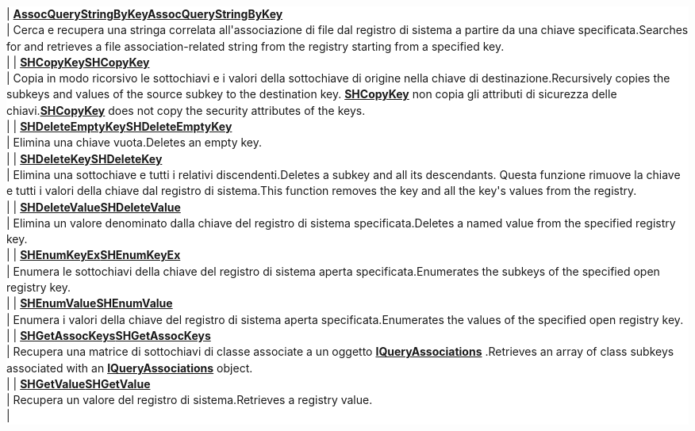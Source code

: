 | [<span data-ttu-id="b91e9-120">**AssocQueryStringByKey**</span><span class="sxs-lookup"><span data-stu-id="b91e9-120">**AssocQueryStringByKey**</span></span>](/windows/desktop/api/Shlwapi/nf-shlwapi-assocquerystringbykeya)<br/> | <span data-ttu-id="b91e9-121">Cerca e recupera una stringa correlata all'associazione di file dal registro di sistema a partire da una chiave specificata.</span><span class="sxs-lookup"><span data-stu-id="b91e9-121">Searches for and retrieves a file association-related string from the registry starting from a specified key.</span></span><br/>                                                            |
| [<span data-ttu-id="b91e9-122">**SHCopyKey**</span><span class="sxs-lookup"><span data-stu-id="b91e9-122">**SHCopyKey**</span></span>](/windows/desktop/api/Shlwapi/nf-shlwapi-shcopykeya)<br/>                         | <span data-ttu-id="b91e9-123">Copia in modo ricorsivo le sottochiavi e i valori della sottochiave di origine nella chiave di destinazione.</span><span class="sxs-lookup"><span data-stu-id="b91e9-123">Recursively copies the subkeys and values of the source subkey to the destination key.</span></span> <span data-ttu-id="b91e9-124">[**SHCopyKey**](/windows/desktop/api/Shlwapi/nf-shlwapi-shcopykeya) non copia gli attributi di sicurezza delle chiavi.</span><span class="sxs-lookup"><span data-stu-id="b91e9-124">[**SHCopyKey**](/windows/desktop/api/Shlwapi/nf-shlwapi-shcopykeya) does not copy the security attributes of the keys.</span></span><br/> |
| [<span data-ttu-id="b91e9-125">**SHDeleteEmptyKey**</span><span class="sxs-lookup"><span data-stu-id="b91e9-125">**SHDeleteEmptyKey**</span></span>](/windows/desktop/api/Shlwapi/nf-shlwapi-shdeleteemptykeya)<br/>           | <span data-ttu-id="b91e9-126">Elimina una chiave vuota.</span><span class="sxs-lookup"><span data-stu-id="b91e9-126">Deletes an empty key.</span></span><br/>                                                                                                                                                    |
| [<span data-ttu-id="b91e9-127">**SHDeleteKey**</span><span class="sxs-lookup"><span data-stu-id="b91e9-127">**SHDeleteKey**</span></span>](/windows/desktop/api/Shlwapi/nf-shlwapi-shdeletekeya)<br/>                     | <span data-ttu-id="b91e9-128">Elimina una sottochiave e tutti i relativi discendenti.</span><span class="sxs-lookup"><span data-stu-id="b91e9-128">Deletes a subkey and all its descendants.</span></span> <span data-ttu-id="b91e9-129">Questa funzione rimuove la chiave e tutti i valori della chiave dal registro di sistema.</span><span class="sxs-lookup"><span data-stu-id="b91e9-129">This function removes the key and all the key's values from the registry.</span></span><br/>                                                      |
| [<span data-ttu-id="b91e9-130">**SHDeleteValue**</span><span class="sxs-lookup"><span data-stu-id="b91e9-130">**SHDeleteValue**</span></span>](/windows/desktop/api/Shlwapi/nf-shlwapi-shdeletevaluea)<br/>                 | <span data-ttu-id="b91e9-131">Elimina un valore denominato dalla chiave del registro di sistema specificata.</span><span class="sxs-lookup"><span data-stu-id="b91e9-131">Deletes a named value from the specified registry key.</span></span><br/>                                                                                                                   |
| [<span data-ttu-id="b91e9-132">**SHEnumKeyEx**</span><span class="sxs-lookup"><span data-stu-id="b91e9-132">**SHEnumKeyEx**</span></span>](/windows/desktop/api/Shlwapi/nf-shlwapi-shenumkeyexa)<br/>                     | <span data-ttu-id="b91e9-133">Enumera le sottochiavi della chiave del registro di sistema aperta specificata.</span><span class="sxs-lookup"><span data-stu-id="b91e9-133">Enumerates the subkeys of the specified open registry key.</span></span><br/>                                                                                                               |
| [<span data-ttu-id="b91e9-134">**SHEnumValue**</span><span class="sxs-lookup"><span data-stu-id="b91e9-134">**SHEnumValue**</span></span>](/windows/desktop/api/Shlwapi/nf-shlwapi-shenumvaluea)<br/>                     | <span data-ttu-id="b91e9-135">Enumera i valori della chiave del registro di sistema aperta specificata.</span><span class="sxs-lookup"><span data-stu-id="b91e9-135">Enumerates the values of the specified open registry key.</span></span><br/>                                                                                                                |
| [<span data-ttu-id="b91e9-136">**SHGetAssocKeys**</span><span class="sxs-lookup"><span data-stu-id="b91e9-136">**SHGetAssocKeys**</span></span>](/windows/desktop/api/Shlwapi/nf-shlwapi-shgetassockeys)<br/>               | <span data-ttu-id="b91e9-137">Recupera una matrice di sottochiavi di classe associate a un oggetto [**IQueryAssociations**](/windows/win32/api/shlwapi/nn-shlwapi-iqueryassociations) .</span><span class="sxs-lookup"><span data-stu-id="b91e9-137">Retrieves an array of class subkeys associated with an [**IQueryAssociations**](/windows/win32/api/shlwapi/nn-shlwapi-iqueryassociations) object.</span></span><br/>                                                          |
| [<span data-ttu-id="b91e9-138">**SHGetValue**</span><span class="sxs-lookup"><span data-stu-id="b91e9-138">**SHGetValue**</span></span>](/windows/desktop/api/Shlwapi/nf-shlwapi-shgetvaluea)<br/>                       | <span data-ttu-id="b91e9-139">Recupera un valore del registro di sistema.</span><span class="sxs-lookup"><span data-stu-id="b91e9-139">Retrieves a registry value.</span></span><br/>                                                                                                                                              |